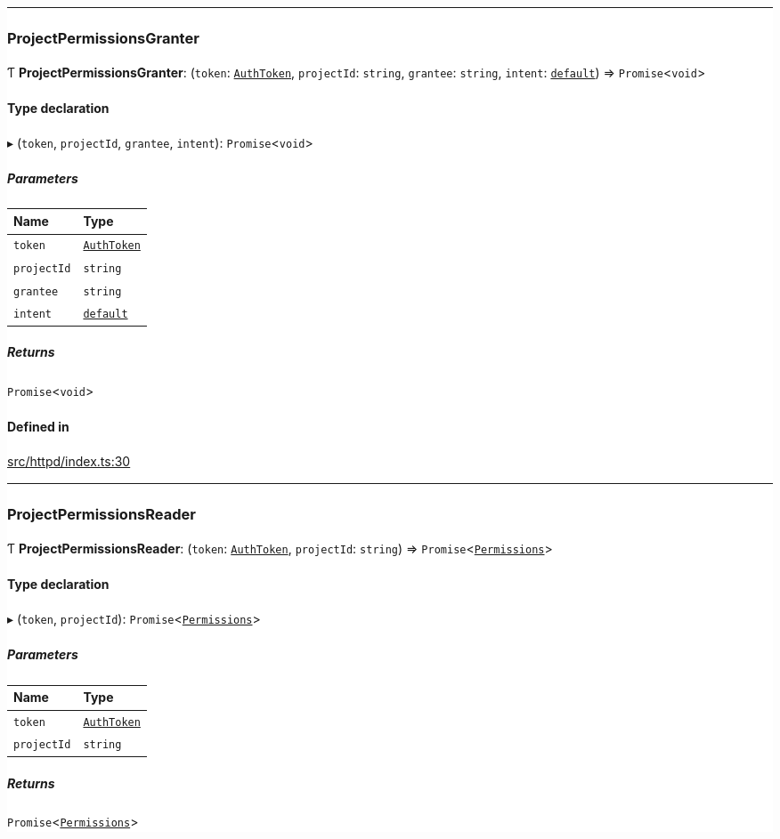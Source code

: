 ___

### ProjectPermissionsGranter

Ƭ **ProjectPermissionsGranter**: (`token`: [`AuthToken`](../interfaces/authz_token.AuthToken.md), `projectId`: `string`, `grantee`: `string`, `intent`: [`default`](authz_intents.md#default)) => `Promise`\<`void`\>

#### Type declaration

▸ (`token`, `projectId`, `grantee`, `intent`): `Promise`\<`void`\>

##### Parameters

| Name | Type |
| :------ | :------ |
| `token` | [`AuthToken`](../interfaces/authz_token.AuthToken.md) |
| `projectId` | `string` |
| `grantee` | `string` |
| `intent` | [`default`](authz_intents.md#default) |

##### Returns

`Promise`\<`void`\>

#### Defined in

[src/httpd/index.ts:30](https://github.com/openkfw/TruBudget/blob/1602d8b/api/src/httpd/index.ts#L30)

___

### ProjectPermissionsReader

Ƭ **ProjectPermissionsReader**: (`token`: [`AuthToken`](../interfaces/authz_token.AuthToken.md), `projectId`: `string`) => `Promise`\<[`Permissions`](httpd.md#permissions)\>

#### Type declaration

▸ (`token`, `projectId`): `Promise`\<[`Permissions`](httpd.md#permissions)\>

##### Parameters

| Name | Type |
| :------ | :------ |
| `token` | [`AuthToken`](../interfaces/authz_token.AuthToken.md) |
| `projectId` | `string` |

##### Returns

`Promise`\<[`Permissions`](httpd.md#permissions)\>
